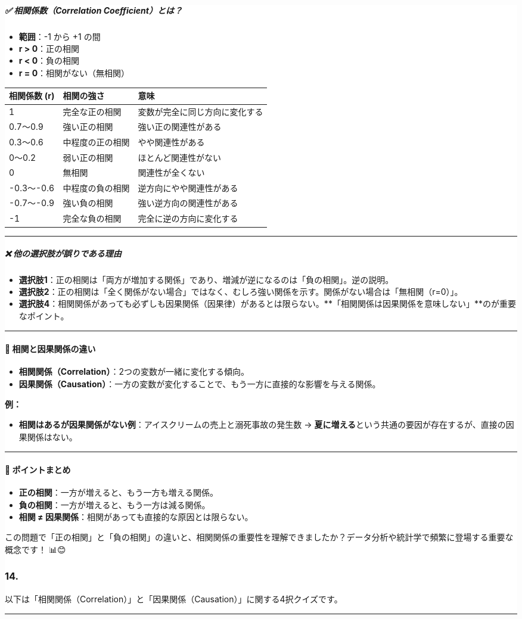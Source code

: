 
##### ✅ **相関係数（Correlation Coefficient）とは？**

- **範囲**：-1 から +1 の間  
- **r > 0**：正の相関  
- **r < 0**：負の相関  
- **r = 0**：相関がない（無相関）  

| **相関係数 (r)**    | **相関の強さ**       | **意味**                                |
|:--------------------|:---------------------|:---------------------------------------|
| 1                   | 完全な正の相関        | 変数が完全に同じ方向に変化する          |
| 0.7〜0.9            | 強い正の相関          | 強い正の関連性がある                    |
| 0.3〜0.6            | 中程度の正の相関      | やや関連性がある                        |
| 0〜0.2              | 弱い正の相関          | ほとんど関連性がない                    |
| 0                   | 無相関               | 関連性が全くない                        |
| -0.3〜-0.6          | 中程度の負の相関      | 逆方向にやや関連性がある                |
| -0.7〜-0.9          | 強い負の相関          | 強い逆方向の関連性がある                |
| -1                  | 完全な負の相関        | 完全に逆の方向に変化する                |

---

##### ❌ **他の選択肢が誤りである理由**

- **選択肢1**：正の相関は「両方が増加する関係」であり、増減が逆になるのは「負の相関」。逆の説明。  
- **選択肢2**：正の相関は「全く関係がない場合」ではなく、むしろ強い関係を示す。関係がない場合は「無相関（r=0）」。  
- **選択肢4**：相関関係があっても必ずしも因果関係（因果律）があるとは限らない。**「相関関係は因果関係を意味しない」**のが重要なポイント。  

---

#### 🚩 **相関と因果関係の違い**

- **相関関係（Correlation）**：2つの変数が一緒に変化する傾向。  
- **因果関係（Causation）**：一方の変数が変化することで、もう一方に直接的な影響を与える関係。  

**例：**  
- **相関はあるが因果関係がない例**：アイスクリームの売上と溺死事故の発生数 → **夏に増える**という共通の要因が存在するが、直接の因果関係はない。  

---

#### 🎯 **ポイントまとめ**

- **正の相関**：一方が増えると、もう一方も増える関係。  
- **負の相関**：一方が増えると、もう一方は減る関係。  
- **相関 ≠ 因果関係**：相関があっても直接的な原因とは限らない。  

この問題で「正の相関」と「負の相関」の違いと、相関関係の重要性を理解できましたか？データ分析や統計学で頻繁に登場する重要な概念です！ 📊😊

### 14.
以下は「相関関係（Correlation）」と「因果関係（Causation）」に関する4択クイズです。

---